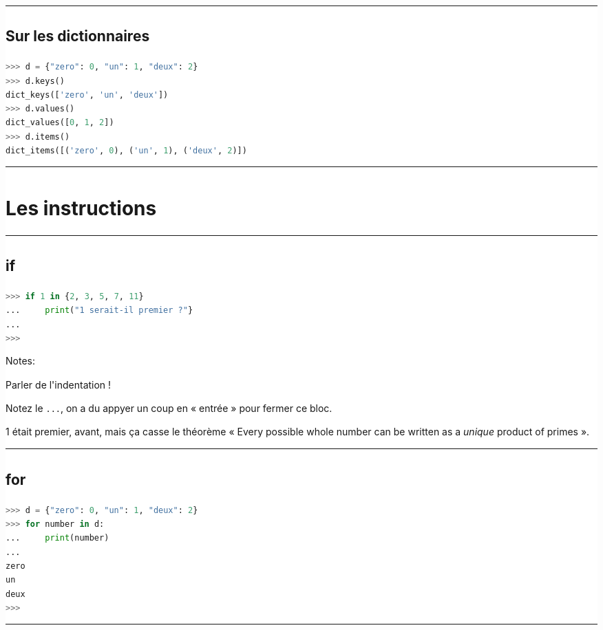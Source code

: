 ----

## Sur les dictionnaires

```python
>>> d = {"zero": 0, "un": 1, "deux": 2}
>>> d.keys()
dict_keys(['zero', 'un', 'deux'])
>>> d.values()
dict_values([0, 1, 2])
>>> d.items()
dict_items([('zero', 0), ('un', 1), ('deux', 2)])
```

---

# Les instructions
----
## if

```python
>>> if 1 in {2, 3, 5, 7, 11}
...     print("1 serait-il premier ?"}
...
>>>
```

Notes:

Parler de l'indentation !

Notez le `...`, on a du appyer un coup en « entrée » pour fermer ce bloc.

1 était premier, avant, mais ça casse le théorème « Every possible
whole number can be written as a _unique_ product of primes ».

----

## for

```python
>>> d = {"zero": 0, "un": 1, "deux": 2}
>>> for number in d:
...     print(number)
...
zero
un
deux
>>>
```

----
